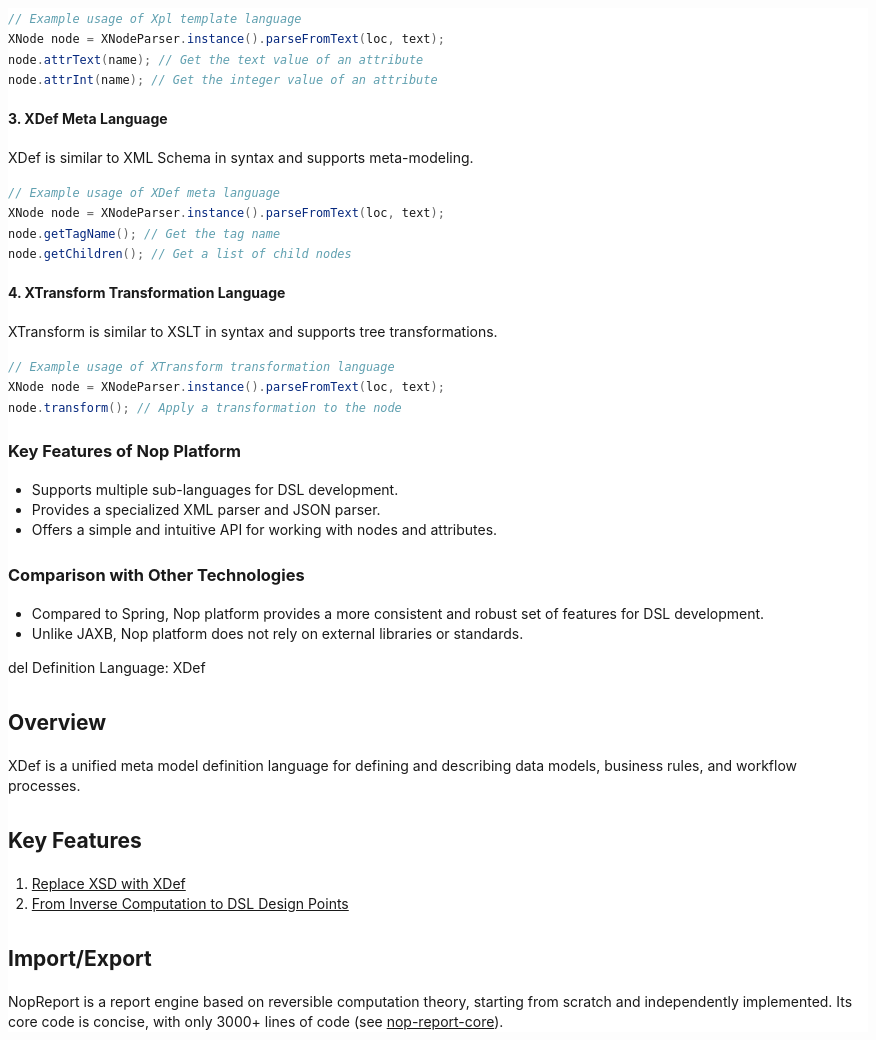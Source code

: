 ```java
// Example usage of Xpl template language
XNode node = XNodeParser.instance().parseFromText(loc, text);
node.attrText(name); // Get the text value of an attribute
node.attrInt(name); // Get the integer value of an attribute
```

#### 3. XDef Meta Language
XDef is similar to XML Schema in syntax and supports meta-modeling.

```java
// Example usage of XDef meta language
XNode node = XNodeParser.instance().parseFromText(loc, text);
node.getTagName(); // Get the tag name
node.getChildren(); // Get a list of child nodes
```

#### 4. XTransform Transformation Language
XTransform is similar to XSLT in syntax and supports tree transformations.

```java
// Example usage of XTransform transformation language
XNode node = XNodeParser.instance().parseFromText(loc, text);
node.transform(); // Apply a transformation to the node
```

### Key Features of Nop Platform

*   Supports multiple sub-languages for DSL development.
*   Provides a specialized XML parser and JSON parser.
*   Offers a simple and intuitive API for working with nodes and attributes.

### Comparison with Other Technologies

*   Compared to Spring, Nop platform provides a more consistent and robust set of features for DSL development.
*   Unlike JAXB, Nop platform does not rely on external libraries or standards.

del Definition Language: XDef

## Overview

XDef is a unified meta model definition language for defining and describing data models, business rules, and workflow processes.


## Key Features

1. [Replace XSD with XDef](https://zhuanlan.zhihu.com/p/652191061)
2. [From Inverse Computation to DSL Design Points](https://zhuanlan.zhihu.com/p/646144092)


## Import/Export
NopReport is a report engine based on reversible computation theory, starting from scratch and independently implemented. Its core code is concise, with only 3000+ lines of code (see [nop-report-core](https://link.zhihu.com/?target=https%3A//gitee.com/canonical-entropy/nop-entropy/tree/master/nop-report/nop-report-core)).
